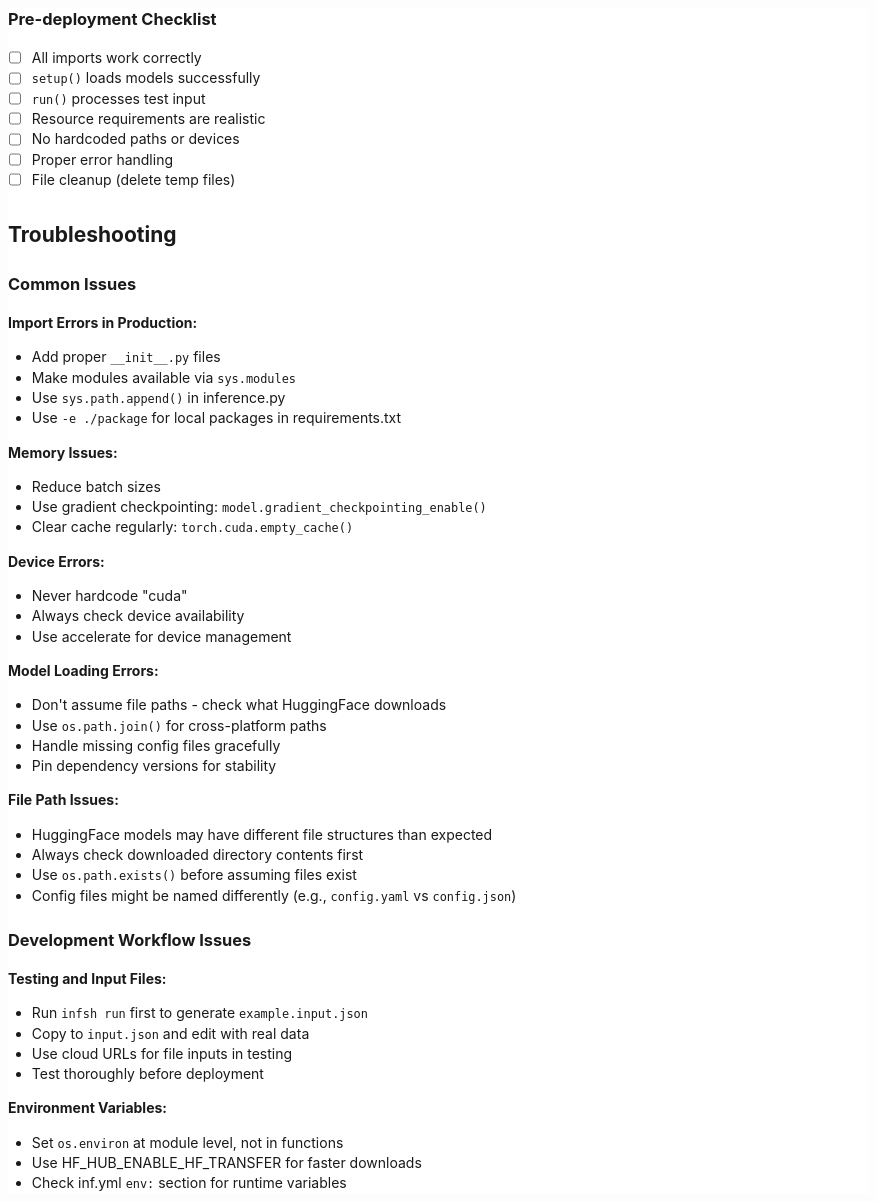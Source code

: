 ### Pre-deployment Checklist

- [ ] All imports work correctly
- [ ] `setup()` loads models successfully
- [ ] `run()` processes test input
- [ ] Resource requirements are realistic
- [ ] No hardcoded paths or devices
- [ ] Proper error handling
- [ ] File cleanup (delete temp files)

## Troubleshooting

### Common Issues

**Import Errors in Production:**
- Add proper `__init__.py` files
- Make modules available via `sys.modules`
- Use `sys.path.append()` in inference.py
- Use `-e ./package` for local packages in requirements.txt

**Memory Issues:**
- Reduce batch sizes
- Use gradient checkpointing: `model.gradient_checkpointing_enable()`
- Clear cache regularly: `torch.cuda.empty_cache()`

**Device Errors:**
- Never hardcode "cuda"
- Always check device availability
- Use accelerate for device management

**Model Loading Errors:**
- Don't assume file paths - check what HuggingFace downloads
- Use `os.path.join()` for cross-platform paths
- Handle missing config files gracefully
- Pin dependency versions for stability

**File Path Issues:**
- HuggingFace models may have different file structures than expected
- Always check downloaded directory contents first
- Use `os.path.exists()` before assuming files exist
- Config files might be named differently (e.g., `config.yaml` vs `config.json`)

### Development Workflow Issues

**Testing and Input Files:**
- Run `infsh run` first to generate `example.input.json`
- Copy to `input.json` and edit with real data
- Use cloud URLs for file inputs in testing
- Test thoroughly before deployment

**Environment Variables:**
- Set `os.environ` at module level, not in functions
- Use HF_HUB_ENABLE_HF_TRANSFER for faster downloads
- Check inf.yml `env:` section for runtime variables
